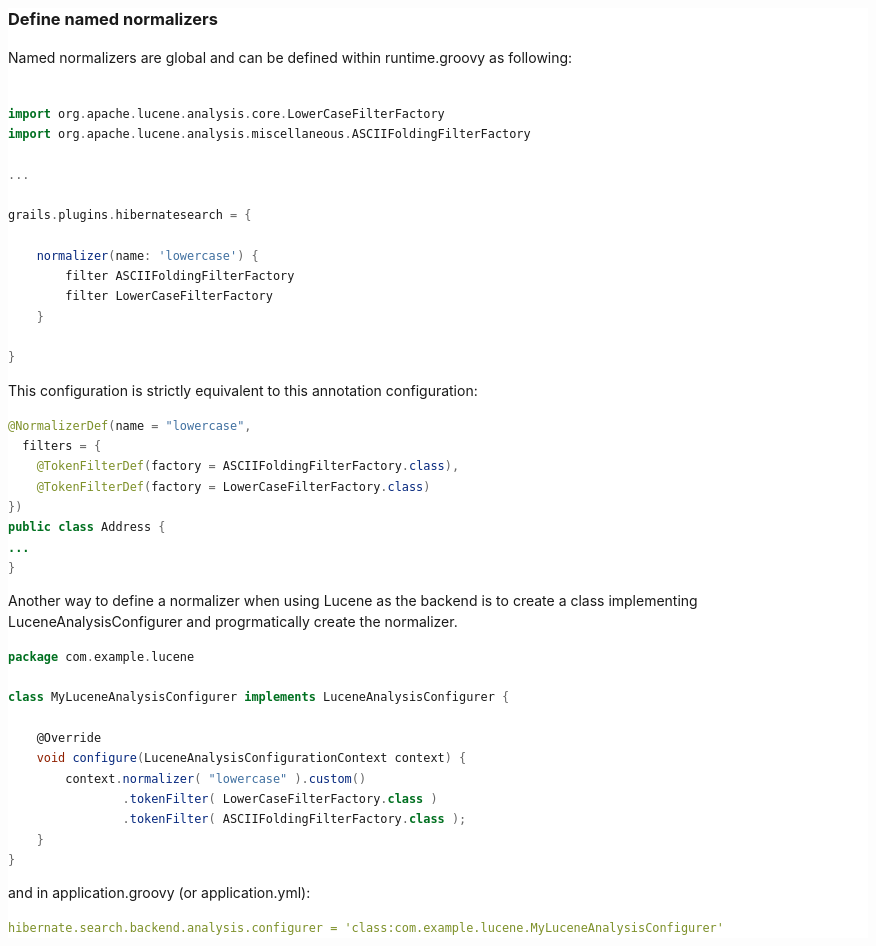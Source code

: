 ### Define named normalizers

Named normalizers are global and can be defined within runtime.groovy as following:

```groovy

import org.apache.lucene.analysis.core.LowerCaseFilterFactory
import org.apache.lucene.analysis.miscellaneous.ASCIIFoldingFilterFactory

...

grails.plugins.hibernatesearch = {

    normalizer(name: 'lowercase') {
        filter ASCIIFoldingFilterFactory
        filter LowerCaseFilterFactory
    }

}

```

This configuration is strictly equivalent to this annotation configuration:

```java
@NormalizerDef(name = "lowercase",
  filters = {
    @TokenFilterDef(factory = ASCIIFoldingFilterFactory.class),
    @TokenFilterDef(factory = LowerCaseFilterFactory.class)
})
public class Address {
...
}
```

Another way to define a normalizer when using Lucene as the backend is to create a class implementing LuceneAnalysisConfigurer and progrmatically create the normalizer.

```groovy
package com.example.lucene

class MyLuceneAnalysisConfigurer implements LuceneAnalysisConfigurer {

    @Override
    void configure(LuceneAnalysisConfigurationContext context) {
        context.normalizer( "lowercase" ).custom()
                .tokenFilter( LowerCaseFilterFactory.class )
                .tokenFilter( ASCIIFoldingFilterFactory.class );
    }
}
```
and in application.groovy (or application.yml):
```yml
hibernate.search.backend.analysis.configurer = 'class:com.example.lucene.MyLuceneAnalysisConfigurer'
```
